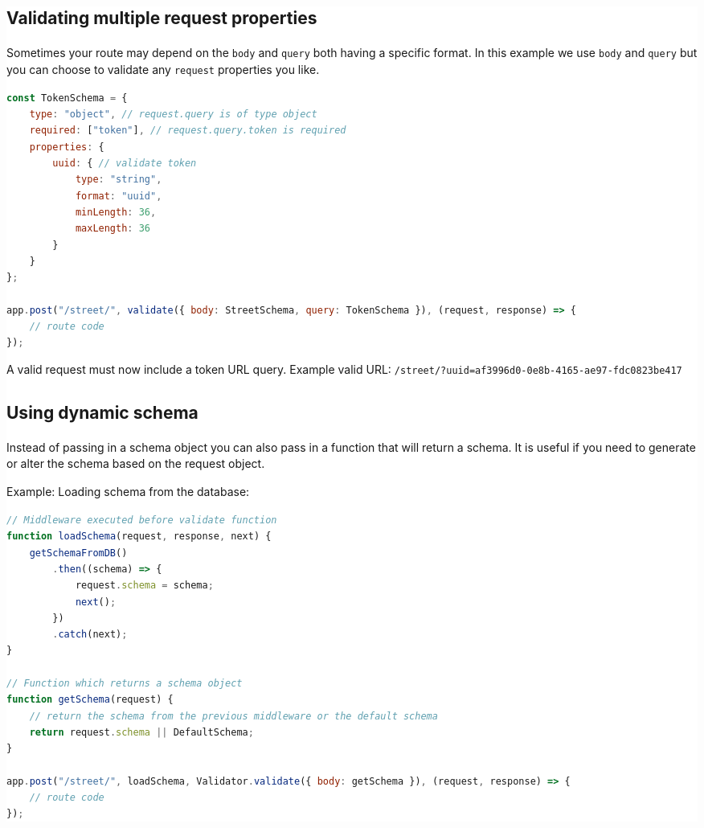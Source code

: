 ## Validating multiple request properties

Sometimes your route may depend on the `body` and `query` both having a specific
format. In this example we use `body` and `query` but you can choose to validate
any `request` properties you like.

```javascript
const TokenSchema = {
    type: "object", // request.query is of type object
    required: ["token"], // request.query.token is required
    properties: {
        uuid: { // validate token
            type: "string",
            format: "uuid",
            minLength: 36,
            maxLength: 36
        }
    }
};

app.post("/street/", validate({ body: StreetSchema, query: TokenSchema }), (request, response) => {
    // route code
});
```

A valid request must now include a token URL query. Example valid URL:
`/street/?uuid=af3996d0-0e8b-4165-ae97-fdc0823be417`

## Using dynamic schema

Instead of passing in a schema object you can also pass in a function that will
return a schema. It is useful if you need to generate or alter the schema based
on the request object.

Example: Loading schema from the database:

```javascript
// Middleware executed before validate function
function loadSchema(request, response, next) {
    getSchemaFromDB()
        .then((schema) => {
            request.schema = schema;
            next();
        })
        .catch(next);
}

// Function which returns a schema object
function getSchema(request) {
	// return the schema from the previous middleware or the default schema
    return request.schema || DefaultSchema;
}

app.post("/street/", loadSchema, Validator.validate({ body: getSchema }), (request, response) => {
    // route code
});
```
